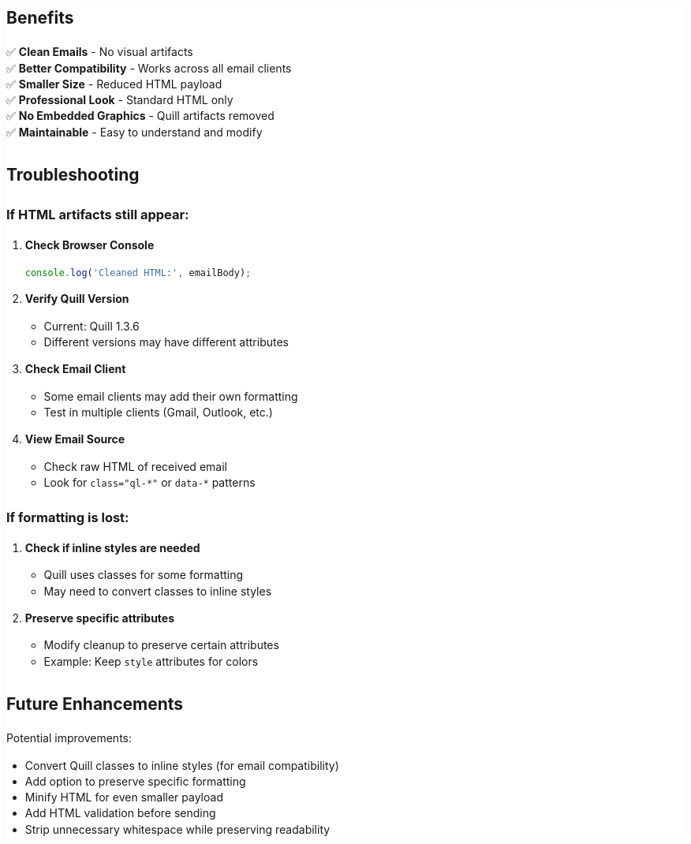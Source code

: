 ## Benefits

✅ **Clean Emails** - No visual artifacts  
✅ **Better Compatibility** - Works across all email clients  
✅ **Smaller Size** - Reduced HTML payload  
✅ **Professional Look** - Standard HTML only  
✅ **No Embedded Graphics** - Quill artifacts removed  
✅ **Maintainable** - Easy to understand and modify  

## Troubleshooting

### If HTML artifacts still appear:

1. **Check Browser Console**
   ```javascript
   console.log('Cleaned HTML:', emailBody);
   ```

2. **Verify Quill Version**
   - Current: Quill 1.3.6
   - Different versions may have different attributes

3. **Check Email Client**
   - Some email clients may add their own formatting
   - Test in multiple clients (Gmail, Outlook, etc.)

4. **View Email Source**
   - Check raw HTML of received email
   - Look for `class="ql-*"` or `data-*` patterns

### If formatting is lost:

1. **Check if inline styles are needed**
   - Quill uses classes for some formatting
   - May need to convert classes to inline styles

2. **Preserve specific attributes**
   - Modify cleanup to preserve certain attributes
   - Example: Keep `style` attributes for colors

## Future Enhancements

Potential improvements:
- Convert Quill classes to inline styles (for email compatibility)
- Add option to preserve specific formatting
- Minify HTML for even smaller payload
- Add HTML validation before sending
- Strip unnecessary whitespace while preserving readability
